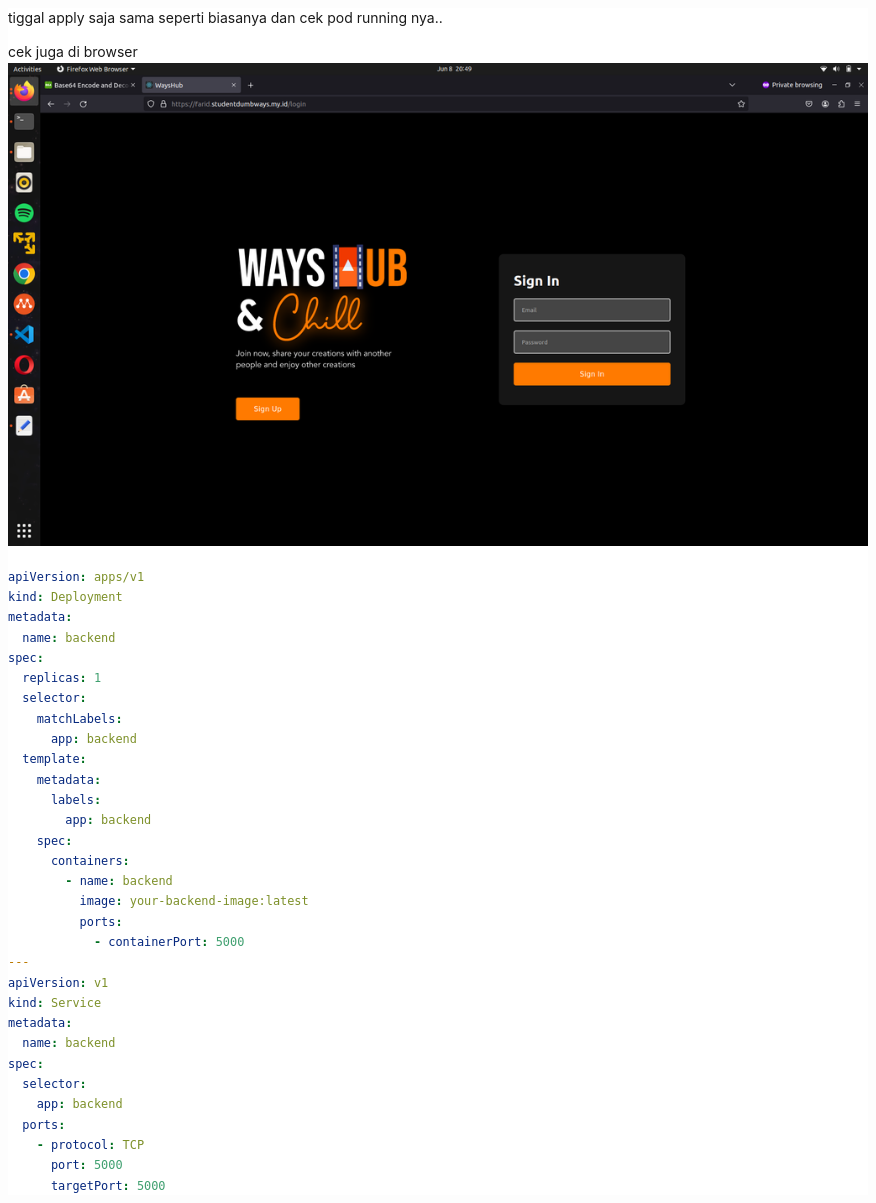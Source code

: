 tiggal apply saja sama seperti biasanya dan cek pod running nya..

cek juga di browser
![alt text](./images/fronend.png)

```yaml
apiVersion: apps/v1
kind: Deployment
metadata:
  name: backend
spec:
  replicas: 1
  selector:
    matchLabels:
      app: backend
  template:
    metadata:
      labels:
        app: backend
    spec:
      containers:
        - name: backend
          image: your-backend-image:latest
          ports:
            - containerPort: 5000
---
apiVersion: v1
kind: Service
metadata:
  name: backend
spec:
  selector:
    app: backend
  ports:
    - protocol: TCP
      port: 5000
      targetPort: 5000
```
